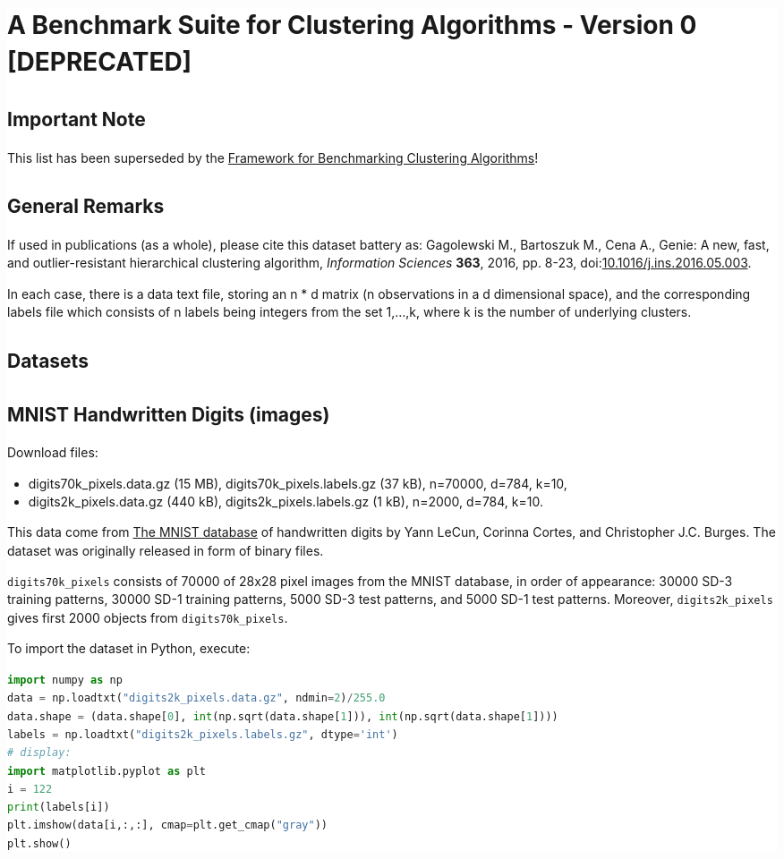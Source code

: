 # A Benchmark Suite for Clustering Algorithms - Version 0 [DEPRECATED]

## Important Note

This list has been superseded by the
[Framework for Benchmarking Clustering Algorithms](https://clustering-benchmarks.gagolewski.com/)!

## General Remarks

If used in publications (as a whole), please cite this dataset battery as: Gagolewski M., Bartoszuk M., Cena A., Genie: A new, fast, and outlier-resistant hierarchical clustering algorithm, *Information Sciences* **363**, 2016, pp. 8-23, doi:[10.1016/j.ins.2016.05.003](https://dx.doi.org/10.1016/j.ins.2016.05.003).

In each case, there is a data text file, storing an n * d matrix (n observations in a d dimensional space), and the corresponding labels file which consists of n labels being integers from the set 1,…,k, where k is the number of underlying clusters.

## Datasets

## MNIST Handwritten Digits (images)

Download files:

* digits70k_pixels.data.gz (15 MB), digits70k_pixels.labels.gz (37 kB), n=70000, d=784, k=10,
* digits2k_pixels.data.gz (440 kB), digits2k_pixels.labels.gz (1 kB), n=2000, d=784, k=10.

This data come from [The MNIST database](http://yann.lecun.com/exdb/mnist/)
of handwritten digits by Yann LeCun, Corinna Cortes,
and Christopher J.C. Burges. The dataset was originally released
in form of binary files.

`digits70k_pixels` consists of 70000 of 28x28 pixel images from the MNIST database, in order of appearance: 30000 SD-3 training patterns, 30000 SD-1 training patterns, 5000 SD-3 test patterns, and 5000 SD-1 test patterns. Moreover, `digits2k_pixels` gives first 2000 objects from `digits70k_pixels`.

To import the dataset in Python, execute:

```python
import numpy as np
data = np.loadtxt("digits2k_pixels.data.gz", ndmin=2)/255.0
data.shape = (data.shape[0], int(np.sqrt(data.shape[1])), int(np.sqrt(data.shape[1])))
labels = np.loadtxt("digits2k_pixels.labels.gz", dtype='int')
# display:
import matplotlib.pyplot as plt
i = 122
print(labels[i])
plt.imshow(data[i,:,:], cmap=plt.get_cmap("gray"))
plt.show()
```
